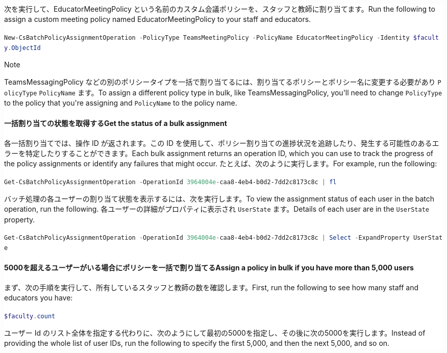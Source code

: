 <span data-ttu-id="02a90-224">次を実行して、EducatorMeetingPolicy という名前のカスタム会議ポリシーを、スタッフと教師に割り当てます。</span><span class="sxs-lookup"><span data-stu-id="02a90-224">Run the following to assign a custom meeting policy named EducatorMeetingPolicy to your staff and educators.</span></span>

```powershell
New-CsBatchPolicyAssignmentOperation -PolicyType TeamsMeetingPolicy -PolicyName EducatorMeetingPolicy -Identity $faculty.ObjectId
```

> [!NOTE]
> <span data-ttu-id="02a90-225">TeamsMessagingPolicy などの別のポリシータイプを一括で割り当てるには、割り当てるポリシーとポリシー名に変更する必要があり ```PolicyType``` ```PolicyName``` ます。</span><span class="sxs-lookup"><span data-stu-id="02a90-225">To assign a different policy type in bulk, like TeamsMessagingPolicy, you'll need to change ```PolicyType``` to the policy that you're assigning and ```PolicyName``` to the policy name.</span></span>

#### <a name="get-the-status-of-a-bulk-assignment"></a><span data-ttu-id="02a90-226">一括割り当ての状態を取得する</span><span class="sxs-lookup"><span data-stu-id="02a90-226">Get the status of a bulk assignment</span></span>

<span data-ttu-id="02a90-227">各一括割り当てでは、操作 ID が返されます。この ID を使用して、ポリシー割り当ての進捗状況を追跡したり、発生する可能性のあるエラーを特定したりすることができます。</span><span class="sxs-lookup"><span data-stu-id="02a90-227">Each bulk assignment returns an operation ID, which you can use to track the progress of the policy assignments or identify any failures that might occur.</span></span> <span data-ttu-id="02a90-228">たとえば、次のように実行します。</span><span class="sxs-lookup"><span data-stu-id="02a90-228">For example, run the following:</span></span>

```powershell
Get-CsBatchPolicyAssignmentOperation -OperationId 3964004e-caa8-4eb4-b0d2-7dd2c8173c8c | fl
```

<span data-ttu-id="02a90-229">バッチ処理の各ユーザーの割り当て状態を表示するには、次を実行します。</span><span class="sxs-lookup"><span data-stu-id="02a90-229">To view the assignment status of each user in the batch operation, run the following.</span></span> <span data-ttu-id="02a90-230">各ユーザーの詳細がプロパティに表示され ```UserState``` ます。</span><span class="sxs-lookup"><span data-stu-id="02a90-230">Details of each user are in the ```UserState``` property.</span></span>

```powershell
Get-CsBatchPolicyAssignmentOperation -OperationId 3964004e-caa8-4eb4-b0d2-7dd2c8173c8c | Select -ExpandProperty UserState
```

#### <a name="assign-a-policy-in-bulk-if-you-have-more-than-5000-users"></a><span data-ttu-id="02a90-231">5000を超えるユーザーがいる場合にポリシーを一括で割り当てる</span><span class="sxs-lookup"><span data-stu-id="02a90-231">Assign a policy in bulk if you have more than 5,000 users</span></span>

<span data-ttu-id="02a90-232">まず、次の手順を実行して、所有しているスタッフと教師の数を確認します。</span><span class="sxs-lookup"><span data-stu-id="02a90-232">First, run the following to see how many staff and educators you have:</span></span>

```powershell
$faculty.count
```

<span data-ttu-id="02a90-233">ユーザー Id のリスト全体を指定する代わりに、次のようにして最初の5000を指定し、その後に次の5000を実行します。</span><span class="sxs-lookup"><span data-stu-id="02a90-233">Instead of providing the whole list of user IDs, run the following to specify the first 5,000, and then the next 5,000, and so on.</span></span>
